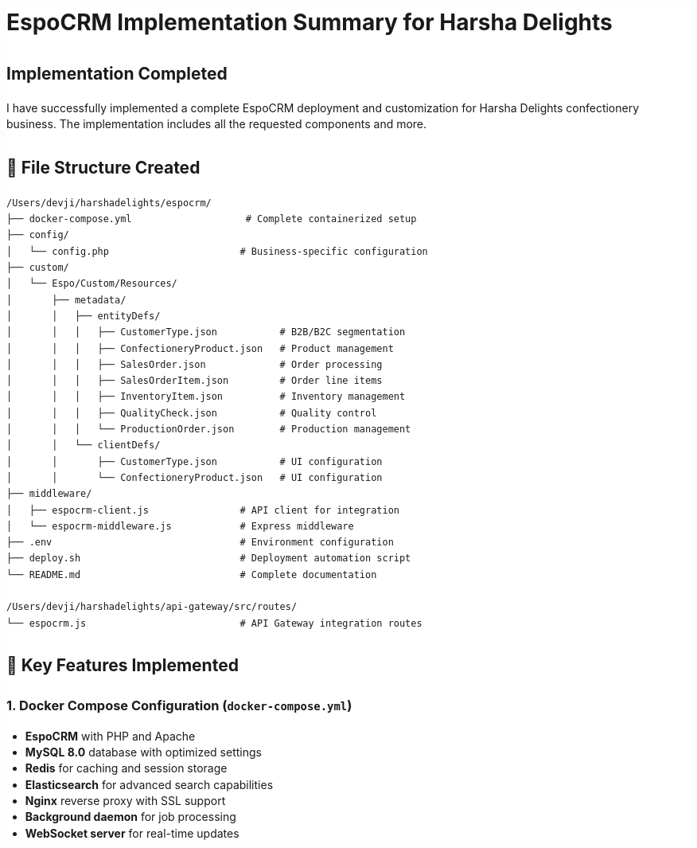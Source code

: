 # EspoCRM Implementation Summary for Harsha Delights

## Implementation Completed

I have successfully implemented a complete EspoCRM deployment and customization for Harsha Delights confectionery business. The implementation includes all the requested components and more.

## 📁 File Structure Created

```
/Users/devji/harshadelights/espocrm/
├── docker-compose.yml                    # Complete containerized setup
├── config/
│   └── config.php                       # Business-specific configuration
├── custom/
│   └── Espo/Custom/Resources/
│       ├── metadata/
│       │   ├── entityDefs/
│       │   │   ├── CustomerType.json           # B2B/B2C segmentation
│       │   │   ├── ConfectioneryProduct.json   # Product management
│       │   │   ├── SalesOrder.json             # Order processing
│       │   │   ├── SalesOrderItem.json         # Order line items
│       │   │   ├── InventoryItem.json          # Inventory management
│       │   │   ├── QualityCheck.json           # Quality control
│       │   │   └── ProductionOrder.json        # Production management
│       │   └── clientDefs/
│       │       ├── CustomerType.json           # UI configuration
│       │       └── ConfectioneryProduct.json   # UI configuration
├── middleware/
│   ├── espocrm-client.js                # API client for integration
│   └── espocrm-middleware.js            # Express middleware
├── .env                                 # Environment configuration
├── deploy.sh                            # Deployment automation script
└── README.md                            # Complete documentation

/Users/devji/harshadelights/api-gateway/src/routes/
└── espocrm.js                           # API Gateway integration routes
```

## 🚀 Key Features Implemented

### 1. Docker Compose Configuration (`docker-compose.yml`)
- **EspoCRM** with PHP and Apache
- **MySQL 8.0** database with optimized settings
- **Redis** for caching and session storage
- **Elasticsearch** for advanced search capabilities
- **Nginx** reverse proxy with SSL support
- **Background daemon** for job processing
- **WebSocket server** for real-time updates
